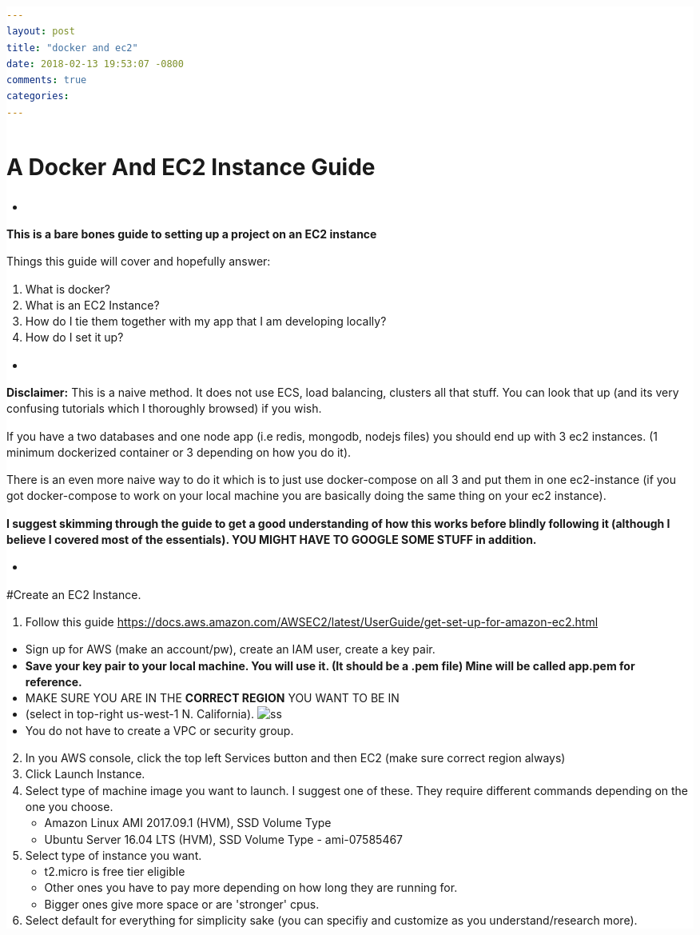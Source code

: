 ```yaml
---
layout: post
title: "docker and ec2"
date: 2018-02-13 19:53:07 -0800
comments: true
categories:
---
```

# A Docker And EC2 Instance Guide

-

**This is a bare bones guide to setting up a project on an EC2 instance**

Things this guide will cover and hopefully answer:

1. What is docker?
2. What is an EC2 Instance?
3. How do I tie them together with my app that I am developing locally?
4. How do I set it up?

-



**Disclaimer:**
This is a naive method. It does not use ECS, load balancing, clusters all that stuff. You can look that up (and its very confusing tutorials which I thoroughly browsed) if you wish.

If you have a two databases and one node app (i.e redis, mongodb, nodejs files) you should end up with 3 ec2 instances. (1 minimum dockerized container or 3 depending on how you do it).

There is an even more naive way to do it which is to just use docker-compose on all 3 and put them in one ec2-instance (if you got docker-compose to work on your local machine you are basically doing the same thing on your ec2 instance).

**I suggest skimming through the guide to get a good understanding of how this works before blindly following it (although I believe I covered most of the essentials). YOU MIGHT HAVE TO GOOGLE SOME STUFF in addition.**

-
#Create an EC2 Instance.

1. Follow this guide
https://docs.aws.amazon.com/AWSEC2/latest/UserGuide/get-set-up-for-amazon-ec2.html
- Sign up for AWS (make an account/pw), create an IAM user, create a key pair.
- **Save your key pair to your local machine. You will use it. (It should be a .pem file) Mine will be called app.pem for reference.**
- MAKE SURE YOU ARE IN THE **CORRECT REGION** YOU WANT TO BE IN
- (select in top-right us-west-1 N. California).
  ![ss](https://puu.sh/znR7s/f6c593d6fd.png)
- You do not have to create a VPC or security group.

2. In you AWS console, click the top left Services button and then EC2 (make sure correct region always)
3. Click Launch Instance.
4. Select type of machine image you want to launch. I suggest one of these.
   They require different commands depending on the one you choose.
	- Amazon Linux AMI 2017.09.1 (HVM), SSD Volume Type
	- Ubuntu Server 16.04 LTS (HVM), SSD Volume Type - ami-07585467
5. Select type of instance you want.
	- t2.micro is free tier eligible
	- Other ones you have to pay more depending on how long they are running for.
	- Bigger ones give more space or are 'stronger' cpus.
6. Select default for everything for simplicity sake
   (you can specifiy and customize as you understand/research more).
